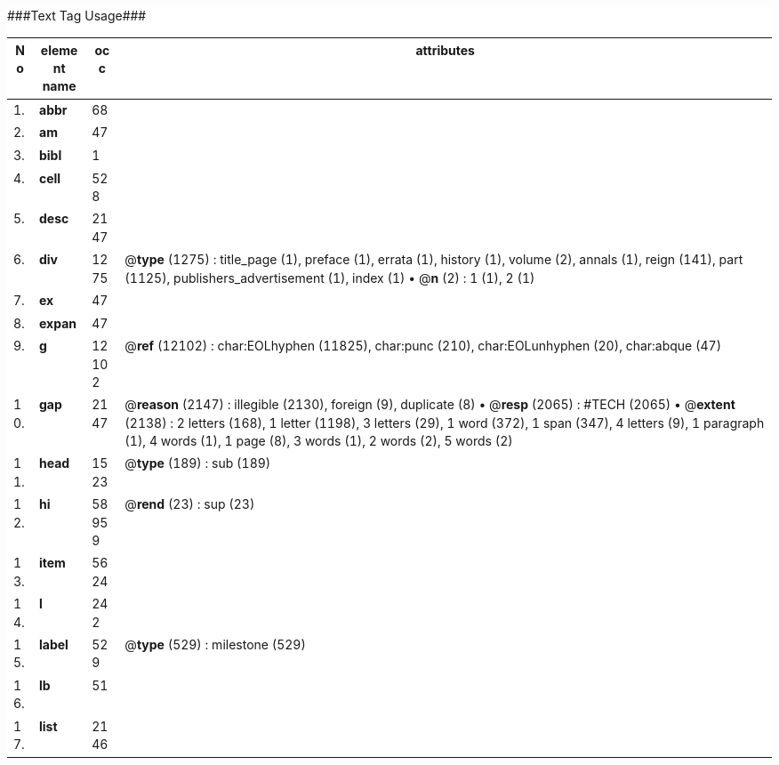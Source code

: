 
###Text Tag Usage###

|No|element name|occ|attributes|
|---|---|---|---|
|1.|__abbr__|68||
|2.|__am__|47||
|3.|__bibl__|1||
|4.|__cell__|528||
|5.|__desc__|2147||
|6.|__div__|1275| @__type__ (1275) : title_page (1), preface (1), errata (1), history (1), volume (2), annals (1), reign (141), part (1125), publishers_advertisement (1), index (1)  •  @__n__ (2) : 1 (1), 2 (1)|
|7.|__ex__|47||
|8.|__expan__|47||
|9.|__g__|12102| @__ref__ (12102) : char:EOLhyphen (11825), char:punc (210), char:EOLunhyphen (20), char:abque (47)|
|10.|__gap__|2147| @__reason__ (2147) : illegible (2130), foreign (9), duplicate (8)  •  @__resp__ (2065) : #TECH (2065)  •  @__extent__ (2138) : 2 letters (168), 1 letter (1198), 3 letters (29), 1 word (372), 1 span (347), 4 letters (9), 1 paragraph (1), 4 words (1), 1 page (8), 3 words (1), 2 words (2), 5 words (2)|
|11.|__head__|1523| @__type__ (189) : sub (189)|
|12.|__hi__|58959| @__rend__ (23) : sup (23)|
|13.|__item__|5624||
|14.|__l__|242||
|15.|__label__|529| @__type__ (529) : milestone (529)|
|16.|__lb__|51||
|17.|__list__|2146||